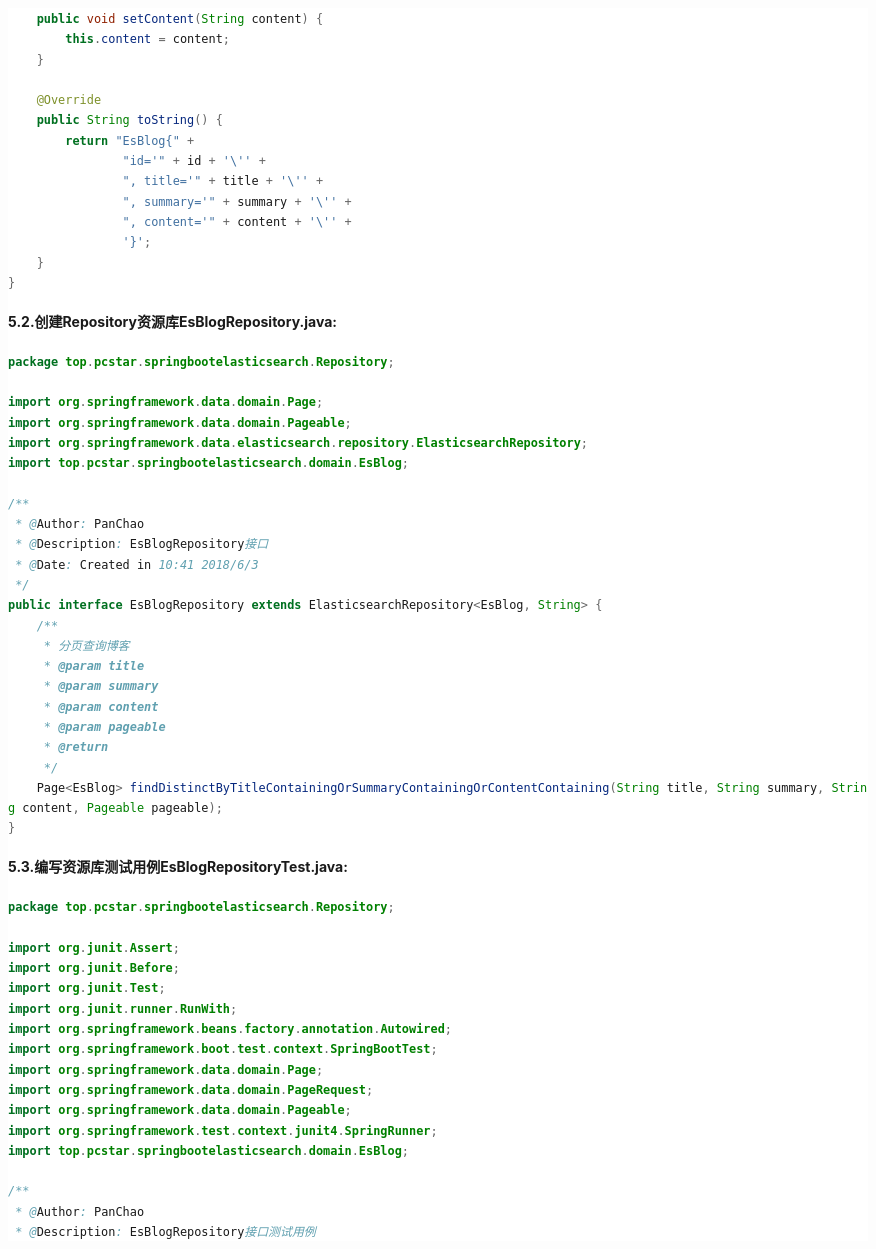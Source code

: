```java
    public void setContent(String content) {
        this.content = content;
    }

    @Override
    public String toString() {
        return "EsBlog{" +
                "id='" + id + '\'' +
                ", title='" + title + '\'' +
                ", summary='" + summary + '\'' +
                ", content='" + content + '\'' +
                '}';
    }
}
```

#### 5.2.创建Repository资源库EsBlogRepository.java: ####

```java
package top.pcstar.springbootelasticsearch.Repository;

import org.springframework.data.domain.Page;
import org.springframework.data.domain.Pageable;
import org.springframework.data.elasticsearch.repository.ElasticsearchRepository;
import top.pcstar.springbootelasticsearch.domain.EsBlog;

/**
 * @Author: PanChao
 * @Description: EsBlogRepository接口
 * @Date: Created in 10:41 2018/6/3
 */
public interface EsBlogRepository extends ElasticsearchRepository<EsBlog, String> {
    /**
     * 分页查询博客
     * @param title
     * @param summary
     * @param content
     * @param pageable
     * @return
     */
    Page<EsBlog> findDistinctByTitleContainingOrSummaryContainingOrContentContaining(String title, String summary, String content, Pageable pageable);
}
```

#### 5.3.编写资源库测试用例EsBlogRepositoryTest.java: ####

```java
package top.pcstar.springbootelasticsearch.Repository;

import org.junit.Assert;
import org.junit.Before;
import org.junit.Test;
import org.junit.runner.RunWith;
import org.springframework.beans.factory.annotation.Autowired;
import org.springframework.boot.test.context.SpringBootTest;
import org.springframework.data.domain.Page;
import org.springframework.data.domain.PageRequest;
import org.springframework.data.domain.Pageable;
import org.springframework.test.context.junit4.SpringRunner;
import top.pcstar.springbootelasticsearch.domain.EsBlog;

/**
 * @Author: PanChao
 * @Description: EsBlogRepository接口测试用例
```